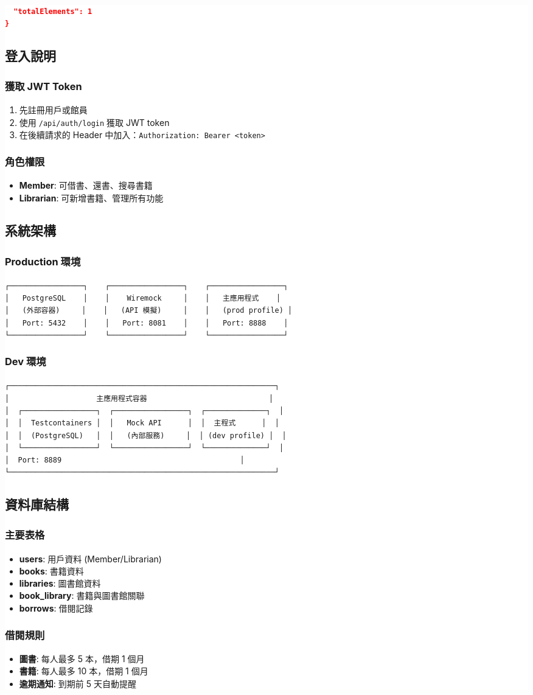 ```json
  "totalElements": 1
}
```

## 登入說明

### 獲取 JWT Token
1. 先註冊用戶或館員
2. 使用 `/api/auth/login` 獲取 JWT token
3. 在後續請求的 Header 中加入：`Authorization: Bearer <token>`

### 角色權限
- **Member**: 可借書、還書、搜尋書籍
- **Librarian**: 可新增書籍、管理所有功能

## 系統架構

### Production 環境
```
┌─────────────────┐    ┌─────────────────┐    ┌─────────────────┐
│   PostgreSQL    │    │    Wiremock     │    │   主應用程式    │
│   (外部容器)     │    │   (API 模擬)     │    │   (prod profile) │
│   Port: 5432    │    │   Port: 8081    │    │   Port: 8888    │
└─────────────────┘    └─────────────────┘    └─────────────────┘
```

### Dev 環境
```
┌─────────────────────────────────────────────────────────────┐
│                    主應用程式容器                            │
│  ┌─────────────────┐  ┌─────────────────┐  ┌──────────────┐  │
│  │  Testcontainers │  │   Mock API      │  │  主程式      │  │
│  │  (PostgreSQL)   │  │   (內部服務)     │  │ (dev profile) │  │
│  └─────────────────┘  └─────────────────┘  └──────────────┘  │
│  Port: 8889                                         │
└─────────────────────────────────────────────────────────────┘
```

## 資料庫結構

### 主要表格
- **users**: 用戶資料 (Member/Librarian)
- **books**: 書籍資料
- **libraries**: 圖書館資料
- **book_library**: 書籍與圖書館關聯
- **borrows**: 借閱記錄

### 借閱規則
- **圖書**: 每人最多 5 本，借期 1 個月
- **書籍**: 每人最多 10 本，借期 1 個月
- **逾期通知**: 到期前 5 天自動提醒
